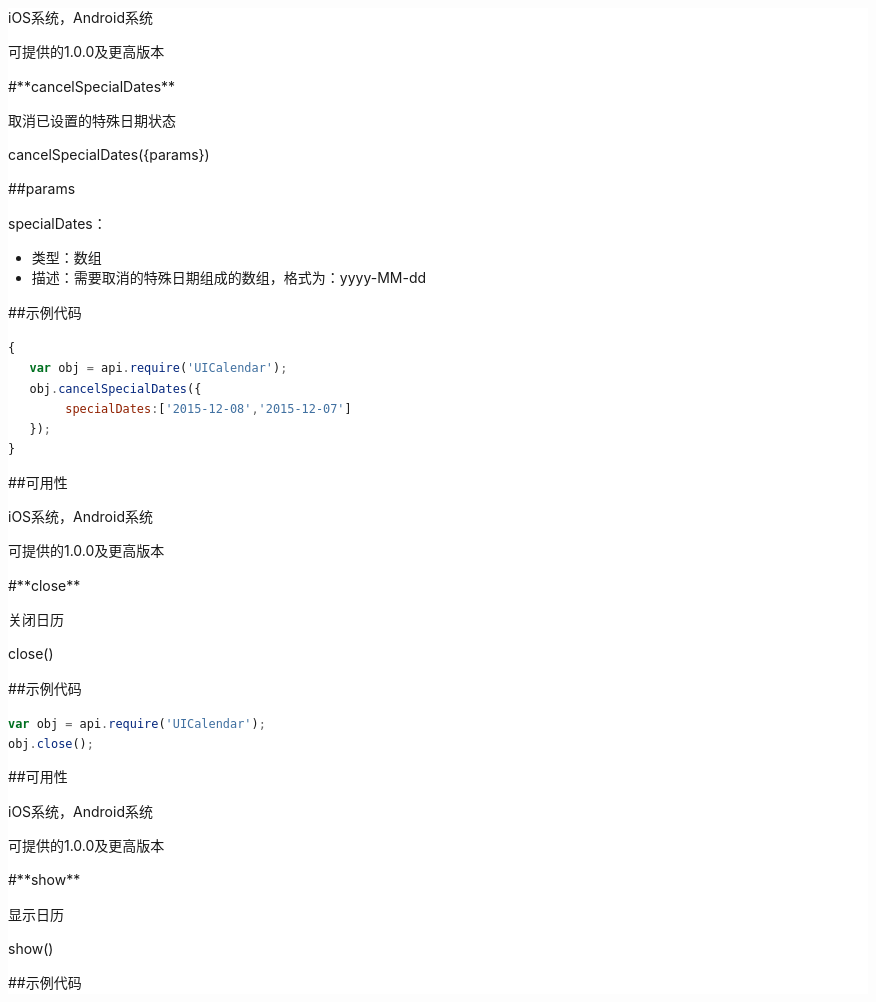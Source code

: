 iOS系统，Android系统

可提供的1.0.0及更高版本

<div id="m56"></div>
#**cancelSpecialDates**

取消已设置的特殊日期状态

cancelSpecialDates({params})

##params

specialDates：

- 类型：数组
- 描述：需要取消的特殊日期组成的数组，格式为：yyyy-MM-dd

##示例代码

```js
{
   var obj = api.require('UICalendar');
   obj.cancelSpecialDates({
        specialDates:['2015-12-08','2015-12-07']
   });
}
```
##可用性

iOS系统，Android系统

可提供的1.0.0及更高版本

<div id="m4"></div>
#**close**

关闭日历

close()

##示例代码

```js
var obj = api.require('UICalendar');
obj.close();
```

##可用性

iOS系统，Android系统

可提供的1.0.0及更高版本

<div id="m6"></div>
#**show**

显示日历

show()

##示例代码

